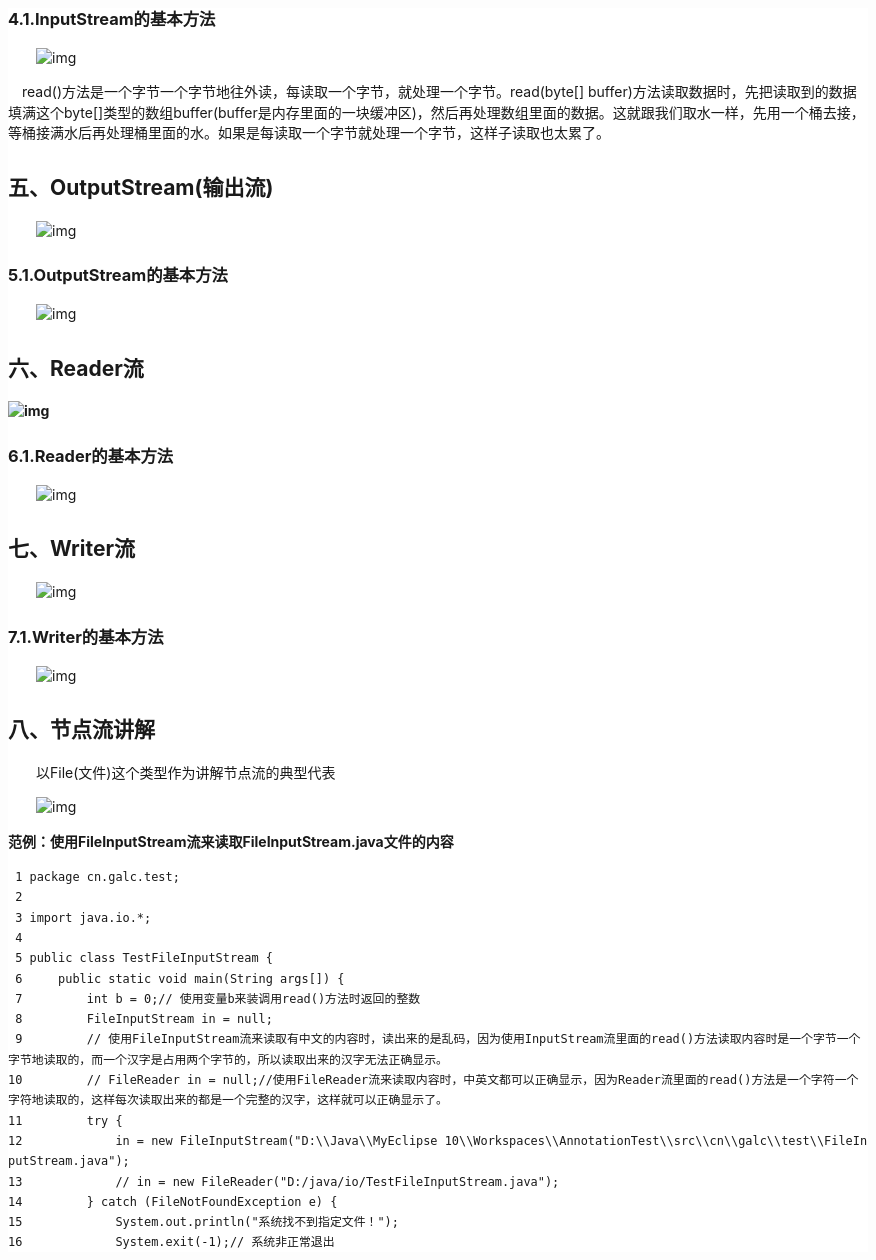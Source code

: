 ### 4.1.InputStream的基本方法

　　![img](\img\18.png)

 　read()方法是一个字节一个字节地往外读，每读取一个字节，就处理一个字节。read(byte[] buffer)方法读取数据时，先把读取到的数据填满这个byte[]类型的数组buffer(buffer是内存里面的一块缓冲区)，然后再处理数组里面的数据。这就跟我们取水一样，先用一个桶去接，等桶接满水后再处理桶里面的水。如果是每读取一个字节就处理一个字节，这样子读取也太累了。



## 五、OutputStream(输出流)

　　![img](\img\19.png)

### 5.1.OutputStream的基本方法

　　![img](\img\20.png)

## 六、Reader流

**![img](\img\35.png)**

### 6.1.Reader的基本方法

　　![img](\img\21.png)

## 七、Writer流

　　![img](\img\22.png)

### 7.1.Writer的基本方法

　　![img](\img\23.png)

## 八、节点流讲解

　　以File(文件)这个类型作为讲解节点流的典型代表

　　![img](\img\24.png)

 **范例：使用FileInputStream流来读取FileInputStream.java文件的内容**


```
 1 package cn.galc.test;
 2 
 3 import java.io.*;
 4 
 5 public class TestFileInputStream {
 6     public static void main(String args[]) {
 7         int b = 0;// 使用变量b来装调用read()方法时返回的整数
 8         FileInputStream in = null;
 9         // 使用FileInputStream流来读取有中文的内容时，读出来的是乱码，因为使用InputStream流里面的read()方法读取内容时是一个字节一个字节地读取的，而一个汉字是占用两个字节的，所以读取出来的汉字无法正确显示。
10         // FileReader in = null;//使用FileReader流来读取内容时，中英文都可以正确显示，因为Reader流里面的read()方法是一个字符一个字符地读取的，这样每次读取出来的都是一个完整的汉字，这样就可以正确显示了。
11         try {
12             in = new FileInputStream("D:\\Java\\MyEclipse 10\\Workspaces\\AnnotationTest\\src\\cn\\galc\\test\\FileInputStream.java");
13             // in = new FileReader("D:/java/io/TestFileInputStream.java");
14         } catch (FileNotFoundException e) {
15             System.out.println("系统找不到指定文件！");
16             System.exit(-1);// 系统非正常退出
```